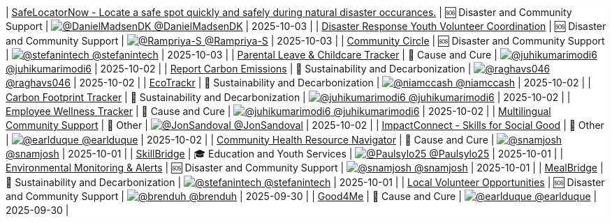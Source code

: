 | [SafeLocatorNow - Locate a safe spot quickly and safely during natural disaster occurances.](95b5d2b7938832108543b2597bba109c/update/x_snc_hack4good_0_hack4good_proposal_c83a4b6653503210030191e0a0490e13.xml) | 🆘 Disaster and Community Support | <a href="https://github.com/DanielMadsenDK"><img src="https://avatars.githubusercontent.com/u/8853612?v=4&s=40" width="20" height="20" alt="@DanielMadsenDK"/> @DanielMadsenDK</a> | 2025-10-03 |
| [Disaster Response Youth Volunteer Coordination](95b5d2b7938832108543b2597bba109c/update/x_snc_hack4good_0_hack4good_proposal_3fbfac2ac39c3a10e4deb132b40131fa.xml) | 🆘 Disaster and Community Support | <a href="https://github.com/Rampriya-S"><img src="https://avatars.githubusercontent.com/u/114834474?v=4&s=40" width="20" height="20" alt="@Rampriya-S"/> @Rampriya-S</a> | 2025-10-03 |
| [Community Circle](95b5d2b7938832108543b2597bba109c/update/x_snc_hack4good_0_hack4good_proposal_200bec22c3103610e89b341d050131e6.xml) | 🆘 Disaster and Community Support | <a href="https://github.com/stefanintech"><img src="https://avatars.githubusercontent.com/u/85418632?v=4&s=40" width="20" height="20" alt="@stefanintech"/> @stefanintech</a> | 2025-10-03 |
| [Parental Leave & Childcare Tracker](95b5d2b7938832108543b2597bba109c/update/x_snc_hack4good_0_hack4good_proposal_cbd457da93d472107b1bf24cdd03d6df.xml) | 🧪 Cause and Cure | <a href="https://github.com/juhikumarimodi6"><img src="https://avatars.githubusercontent.com/u/71226446?v=4&s=40" width="20" height="20" alt="@juhikumarimodi6"/> @juhikumarimodi6</a> | 2025-10-02 |
| [Report Carbon Emissions](95b5d2b7938832108543b2597bba109c/update/x_snc_hack4good_0_hack4good_proposal_ba893ade53d0b2104834d2a0a0490e08.xml) | 🌱 Sustainability and Decarbonization | <a href="https://github.com/raghavs046"><img src="https://avatars.githubusercontent.com/u/53517312?v=4&s=40" width="20" height="20" alt="@raghavs046"/> @raghavs046</a> | 2025-10-02 |
| [EcoTrackr](95b5d2b7938832108543b2597bba109c/update/x_snc_hack4good_0_hack4good_proposal_77029e92c3943a108dbc32f1b4013106.xml) | 🌱 Sustainability and Decarbonization | <a href="https://github.com/niamccash"><img src="https://avatars.githubusercontent.com/u/39105458?v=4&s=40" width="20" height="20" alt="@niamccash"/> @niamccash</a> | 2025-10-02 |
| [Carbon Footprint Tracker](95b5d2b7938832108543b2597bba109c/update/x_snc_hack4good_0_hack4good_proposal_9c16b1d693dc32107b1bf24cdd03d609.xml) | 🌱 Sustainability and Decarbonization | <a href="https://github.com/juhikumarimodi6"><img src="https://avatars.githubusercontent.com/u/71226446?v=4&s=40" width="20" height="20" alt="@juhikumarimodi6"/> @juhikumarimodi6</a> | 2025-10-02 |
| [Employee Wellness Tracker](95b5d2b7938832108543b2597bba109c/update/x_snc_hack4good_0_hack4good_proposal_2af991d2935c32107b1bf24cdd03d69a.xml) | 🧪 Cause and Cure | <a href="https://github.com/juhikumarimodi6"><img src="https://avatars.githubusercontent.com/u/71226446?v=4&s=40" width="20" height="20" alt="@juhikumarimodi6"/> @juhikumarimodi6</a> | 2025-10-02 |
| [Multilingual Community Support](95b5d2b7938832108543b2597bba109c/update/x_snc_hack4good_0_hack4good_proposal_662164dec3583210abae3eec05013122.xml) | 🧩 Other | <a href="https://github.com/JonSandoval"><img src="https://avatars.githubusercontent.com/u/36714077?v=4&s=40" width="20" height="20" alt="@JonSandoval"/> @JonSandoval</a> | 2025-10-02 |
| [ImpactConnect - Skills for Social Good](95b5d2b7938832108543b2597bba109c/update/x_snc_hack4good_0_hack4good_proposal_b6f854d283d0f610e6db99d6feaad34c.xml) | 🧩 Other | <a href="https://github.com/earlduque"><img src="https://avatars.githubusercontent.com/u/31702109?v=4&s=40" width="20" height="20" alt="@earlduque"/> @earlduque</a> | 2025-10-02 |
| [Community Health Resource Navigator](95b5d2b7938832108543b2597bba109c/update/x_snc_hack4good_0_hack4good_proposal_f8af424a8310fa1025abc070ceaad332.xml) | 🧪 Cause and Cure | <a href="https://github.com/snamjosh"><img src="https://avatars.githubusercontent.com/u/38986112?v=4&s=40" width="20" height="20" alt="@snamjosh"/> @snamjosh</a> | 2025-10-01 |
| [SkillBridge](95b5d2b7938832108543b2597bba109c/update/x_snc_hack4good_0_hack4good_proposal_af29310e83d472106705c710feaad36f.xml) | 🎓 Education and Youth Services | <a href="https://github.com/Paulsylo25"><img src="https://avatars.githubusercontent.com/u/146231421?v=4&s=40" width="20" height="20" alt="@Paulsylo25"/> @Paulsylo25</a> | 2025-10-01 |
| [Environmental Monitoring & Alerts](95b5d2b7938832108543b2597bba109c/update/x_snc_hack4good_0_hack4good_proposal_431cd5bd83943a1025abc070ceaad33b.xml) | 🆘 Disaster and Community Support | <a href="https://github.com/snamjosh"><img src="https://avatars.githubusercontent.com/u/38986112?v=4&s=40" width="20" height="20" alt="@snamjosh"/> @snamjosh</a> | 2025-10-01 |
| [MealBridge](95b5d2b7938832108543b2597bba109c/update/x_snc_hack4good_0_hack4good_proposal_b1305f7dc3903210e89b341d05013130.xml) | 🌱 Sustainability and Decarbonization | <a href="https://github.com/stefanintech"><img src="https://avatars.githubusercontent.com/u/85418632?v=4&s=40" width="20" height="20" alt="@stefanintech"/> @stefanintech</a> | 2025-10-01 |
| [Local Volunteer Opportunities](95b5d2b7938832108543b2597bba109c/update/x_snc_hack4good_0_hack4good_proposal_41bc31f1c3d03210d7b8bd0ed40131fb.xml) | 🆘 Disaster and Community Support | <a href="https://github.com/brenduh"><img src="https://avatars.githubusercontent.com/u/10159664?v=4&s=40" width="20" height="20" alt="@brenduh"/> @brenduh</a> | 2025-09-30 |
| [Good4Me](95b5d2b7938832108543b2597bba109c/update/x_snc_hack4good_0_hack4good_proposal_a056e83553107610db6151a0a0490ec2.xml) | 🧪 Cause and Cure | <a href="https://github.com/earlduque"><img src="https://avatars.githubusercontent.com/u/31702109?v=4&s=40" width="20" height="20" alt="@earlduque"/> @earlduque</a> | 2025-09-30 |



